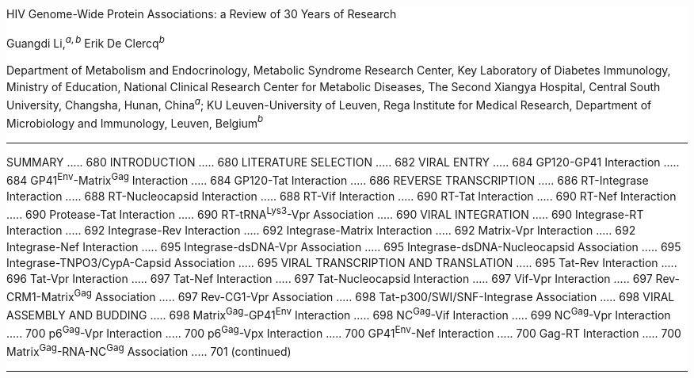 
HIV Genome-Wide Protein Associations: a Review of 30 Years of Research

Guangdi Li,${}^{a,b}$ Erik De Clercq${}^{b}$

Department of Metabolism and Endocrinology, Metabolic Syndrome Research Center, Key Laboratory of Diabetes Immunology, Ministry of Education, National Clinical Research Center for Metabolic Diseases, The Second Xiangya Hospital, Central South University, Changsha, Hunan, China${}^{a}$; KU Leuven-University of Leuven, Rega Institute for Medical Research, Department of Microbiology and Immunology, Leuven, Belgium${}^{b}$

---

SUMMARY ..... 680
INTRODUCTION ..... 680
LITERATURE SELECTION ..... 682
VIRAL ENTRY ..... 684
GP120-GP41 Interaction ..... 684
GP41${}^{\text{Env}}$-Matrix${}^{\text{Gag}}$ Interaction ..... 684
GP120-Tat Interaction ..... 686
REVERSE TRANSCRIPTION ..... 686
RT-Integrase Interaction ..... 688
RT-Nucleocapsid Interaction ..... 688
RT-Vif Interaction ..... 690
RT-Tat Interaction ..... 690
RT-Nef Interaction ..... 690
Protease-Tat Interaction ..... 690
RT-tRNA${}^{\text{Lys3}}$-Vpr Association ..... 690
VIRAL INTEGRATION ..... 690
Integrase-RT Interaction ..... 692
Integrase-Rev Interaction ..... 692
Integrase-Matrix Interaction ..... 692
Matrix-Vpr Interaction ..... 692
Integrase-Nef Interaction ..... 695
Integrase-dsDNA-Vpr Association ..... 695
Integrase-dsDNA-Nucleocapsid Association ..... 695
Integrase-TNPO3/CypA-Capsid Association ..... 695
VIRAL TRANSCRIPTION AND TRANSLATION ..... 695
Tat-Rev Interaction ..... 696
Tat-Vpr Interaction ..... 697
Tat-Nef Interaction ..... 697
Tat-Nucleocapsid Interaction ..... 697
Vif-Vpr Interaction ..... 697
Rev-CRM1-Matrix${}^{\text{Gag}}$ Association ..... 697
Rev-CG1-Vpr Association ..... 698
Tat-p300/SWI/SNF-Integrase Association ..... 698
VIRAL ASSEMBLY AND BUDDING ..... 698
Matrix${}^{\text{Gag}}$-GP41${}^{\text{Env}}$ Interaction ..... 698
NC${}^{\text{Gag}}$-Vif Interaction ..... 699
NC${}^{\text{Gag}}$-Vpr Interaction ..... 700
p6${}^{\text{Gag}}$-Vpr Interaction ..... 700
p6${}^{\text{Gag}}$-Vpx Interaction ..... 700
GP41${}^{\text{Env}}$-Nef Interaction ..... 700
Gag-RT Interaction ..... 700
Matrix${}^{\text{Gag}}$-RNA-NC${}^{\text{Gag}}$ Association ..... 701
(continued)

---
